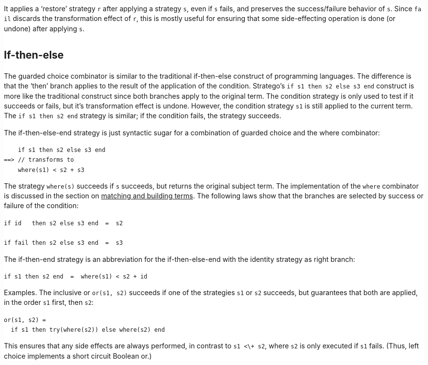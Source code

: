 It applies a ‘restore’ strategy `r` after applying a strategy `s`, even if `s` fails, and preserves the success/failure behavior of `s`.
Since `fail` discards the transformation effect of `r`, this is mostly useful for ensuring that some side-effecting operation is done (or undone) after applying `s`.


## If-then-else

The guarded choice combinator is similar to the traditional if-then-else construct of programming languages.
The difference is that the ‘then’ branch applies to the result of the application of the condition.
Stratego’s `if s1 then s2 else s3 end` construct is more like the traditional construct since both branches apply to the original term.
The condition strategy is only used to test if it succeeds or fails, but it’s transformation effect is undone.
However, the condition strategy `s1` is still applied to the current term.
The `if s1 then s2 end` strategy is similar; if the condition fails, the strategy succeeds.

The if-then-else-end strategy is just syntactic sugar for a combination of guarded choice and the where combinator:

```stratego
    if s1 then s2 else s3 end
==> // transforms to
    where(s1) < s2 + s3
```

The strategy `where(s)` succeeds if `s` succeeds, but returns the original subject term.
The implementation of the `where` combinator is discussed in the section on [matching and building terms](term.md).
The following laws show that the branches are selected by success or failure of the condition:

```stratego
if id   then s2 else s3 end  =  s2

if fail then s2 else s3 end  =  s3
```

The if-then-end strategy is an abbreviation for the if-then-else-end with the identity strategy as right branch:

```stratego
if s1 then s2 end  =  where(s1) < s2 + id
```

Examples. The inclusive or `or(s1, s2)` succeeds if one of the strategies `s1` or `s2` succeeds, but guarantees that both are applied, in the order `s1` first, then `s2`:

```stratego
or(s1, s2) =
  if s1 then try(where(s2)) else where(s2) end
```

This ensures that any side effects are always performed, in contrast to `s1 <\+ s2`, where `s2` is only executed if `s1` fails.
(Thus, left choice implements a short circuit Boolean or.)
